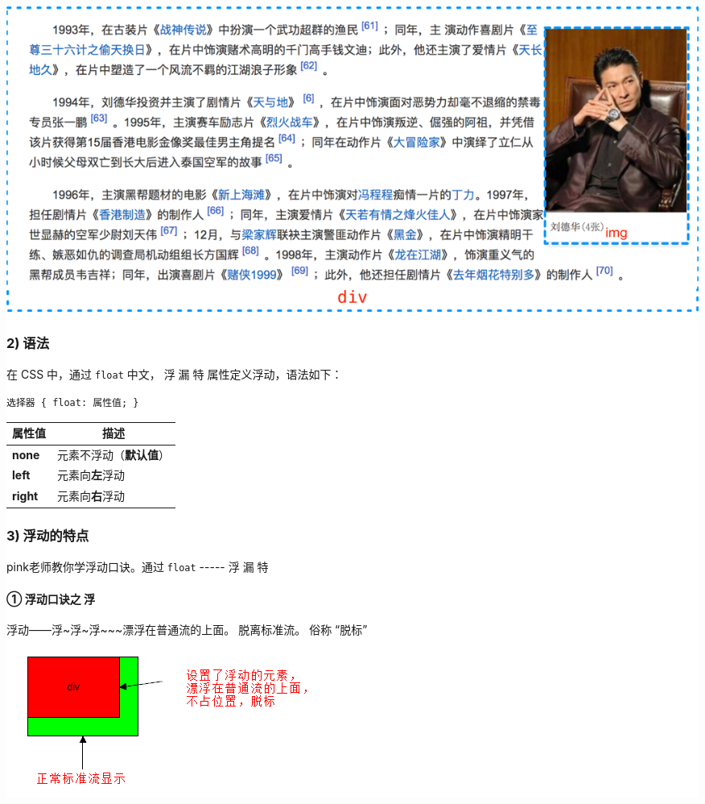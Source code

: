 <img src="media/01_文字环绕示意图.png" />

### 2) 语法

在 CSS 中，通过 `float`  中文，  浮 漏 特    属性定义浮动，语法如下：
```
选择器 { float: 属性值; }
```

| 属性值       | 描述             |
| --------- | -------------- |
| **none**  | 元素不浮动（**默认值**） |
| **left**  | 元素向**左**浮动     |
| **right** | 元素向**右**浮动     |

### 3) 浮动的特点

pink老师教你学浮动口诀。通过 `float`   -----  浮 漏 特

#### ① 浮动口诀之 浮

浮动——浮~浮~浮~~~漂浮在普通流的上面。  脱离标准流。 俗称 “脱标”   

 <img src='./media/23浮动脱标.png'>
